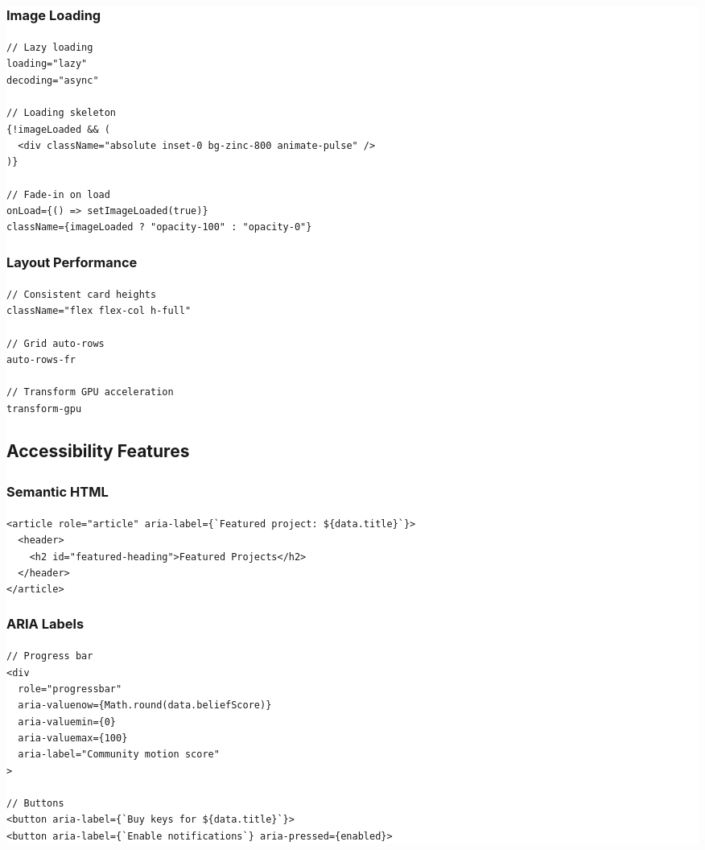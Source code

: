 ### Image Loading

```tsx
// Lazy loading
loading="lazy"
decoding="async"

// Loading skeleton
{!imageLoaded && (
  <div className="absolute inset-0 bg-zinc-800 animate-pulse" />
)}

// Fade-in on load
onLoad={() => setImageLoaded(true)}
className={imageLoaded ? "opacity-100" : "opacity-0"}
```

### Layout Performance

```tsx
// Consistent card heights
className="flex flex-col h-full"

// Grid auto-rows
auto-rows-fr

// Transform GPU acceleration
transform-gpu
```

## Accessibility Features

### Semantic HTML

```tsx
<article role="article" aria-label={`Featured project: ${data.title}`}>
  <header>
    <h2 id="featured-heading">Featured Projects</h2>
  </header>
</article>
```

### ARIA Labels

```tsx
// Progress bar
<div
  role="progressbar"
  aria-valuenow={Math.round(data.beliefScore)}
  aria-valuemin={0}
  aria-valuemax={100}
  aria-label="Community motion score"
>

// Buttons
<button aria-label={`Buy keys for ${data.title}`}>
<button aria-label={`Enable notifications`} aria-pressed={enabled}>
```
